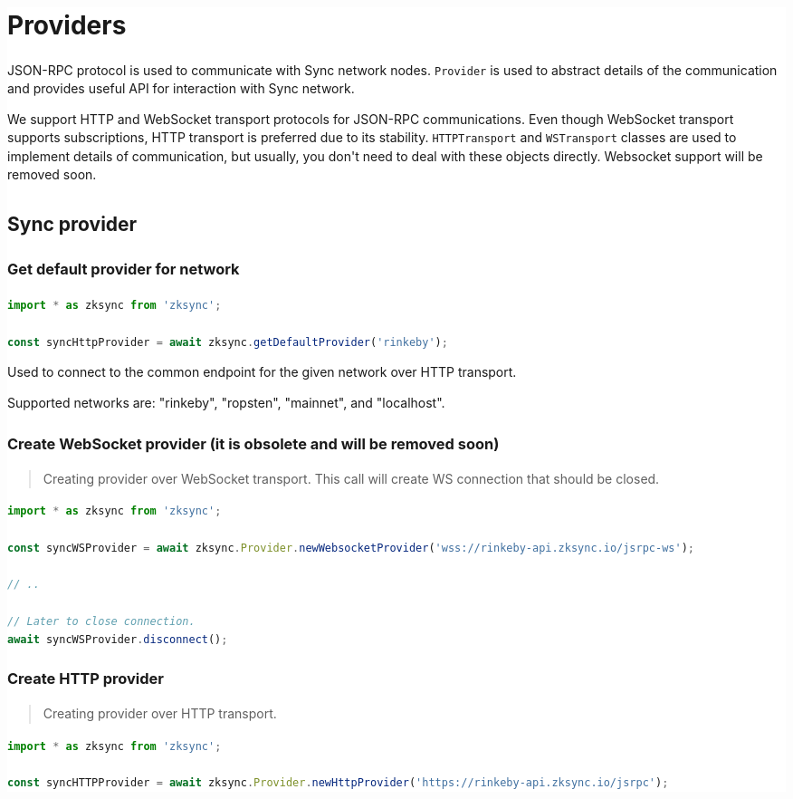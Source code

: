 # Providers

JSON-RPC protocol is used to communicate with Sync network nodes. `Provider` is used to abstract details of the
communication and provides useful API for interaction with Sync network.

We support HTTP and WebSocket transport protocols for JSON-RPC communications. Even though WebSocket transport supports
subscriptions, HTTP transport is preferred due to its stability. `HTTPTransport` and `WSTransport` classes are used to
implement details of communication, but usually, you don't need to deal with these objects directly. Websocket support
will be removed soon.

## Sync provider

### Get default provider for network

```typescript
import * as zksync from 'zksync';

const syncHttpProvider = await zksync.getDefaultProvider('rinkeby');
```

Used to connect to the common endpoint for the given network over HTTP transport.

Supported networks are: "rinkeby", "ropsten", "mainnet", and "localhost".

### Create WebSocket provider (it is obsolete and will be removed soon)

> Creating provider over WebSocket transport. This call will create WS connection that should be closed.

```typescript
import * as zksync from 'zksync';

const syncWSProvider = await zksync.Provider.newWebsocketProvider('wss://rinkeby-api.zksync.io/jsrpc-ws');

// ..

// Later to close connection.
await syncWSProvider.disconnect();
```

### Create HTTP provider

> Creating provider over HTTP transport.

```typescript
import * as zksync from 'zksync';

const syncHTTPProvider = await zksync.Provider.newHttpProvider('https://rinkeby-api.zksync.io/jsrpc');
```
